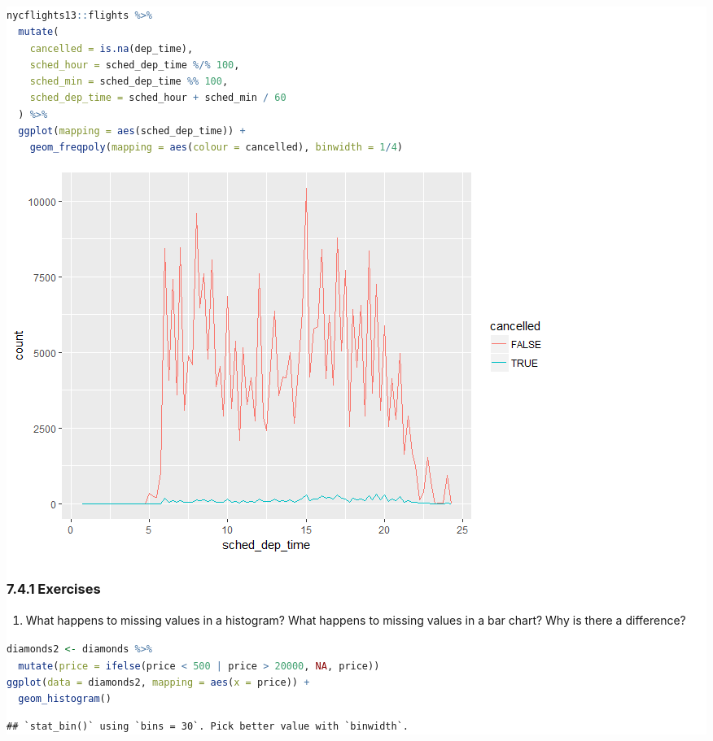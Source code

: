 ```r
nycflights13::flights %>% 
  mutate(
    cancelled = is.na(dep_time),
    sched_hour = sched_dep_time %/% 100,
    sched_min = sched_dep_time %% 100,
    sched_dep_time = sched_hour + sched_min / 60
  ) %>% 
  ggplot(mapping = aes(sched_dep_time)) + 
    geom_freqpoly(mapping = aes(colour = cancelled), binwidth = 1/4)
```

![](05_23_2017_files/figure-html/unnamed-chunk-9-3.png)

### 7.4.1 Exercises

1. What happens to missing values in a histogram? What happens to missing values in a bar chart? Why is there a difference?


```r
diamonds2 <- diamonds %>% 
  mutate(price = ifelse(price < 500 | price > 20000, NA, price))
ggplot(data = diamonds2, mapping = aes(x = price)) + 
  geom_histogram()
```

```
## `stat_bin()` using `bins = 30`. Pick better value with `binwidth`.
```
